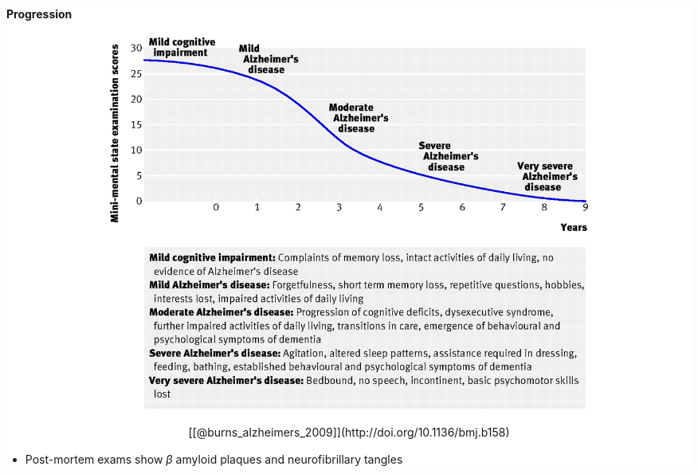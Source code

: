 #### Progression

<div class="figure" style="text-align: center">
<img src="img/bmj-158-F1.large.jpg" alt="[[@burns_alzheimers_2009]](http://doi.org/10.1136/bmj.b158)" width="600px" />
<p class="caption">[[@burns_alzheimers_2009]](http://doi.org/10.1136/bmj.b158)</p>
</div>

- Post-mortem exams show $\beta$ amyloid plaques and neurofibrillary tangles
